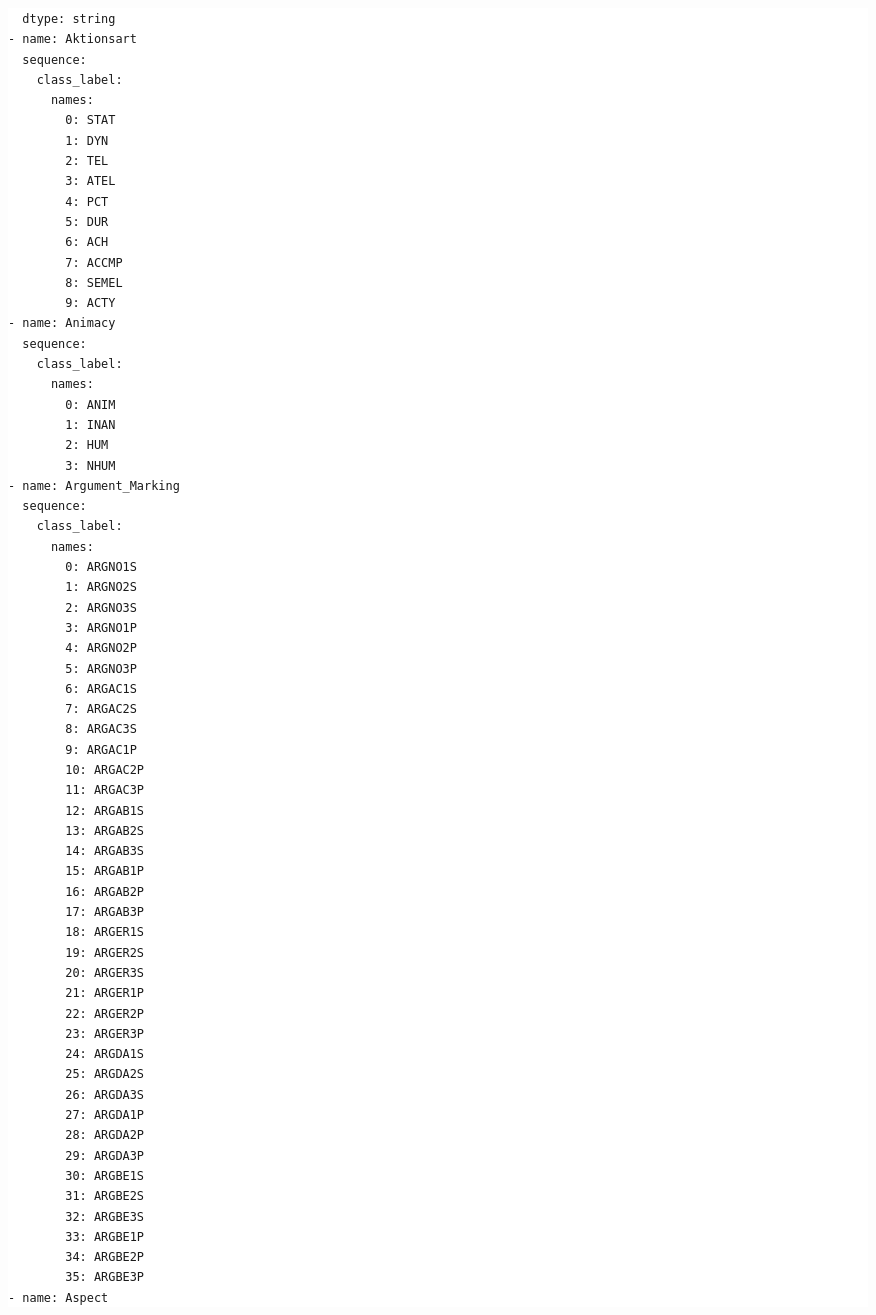       dtype: string
    - name: Aktionsart
      sequence:
        class_label:
          names:
            0: STAT
            1: DYN
            2: TEL
            3: ATEL
            4: PCT
            5: DUR
            6: ACH
            7: ACCMP
            8: SEMEL
            9: ACTY
    - name: Animacy
      sequence:
        class_label:
          names:
            0: ANIM
            1: INAN
            2: HUM
            3: NHUM
    - name: Argument_Marking
      sequence:
        class_label:
          names:
            0: ARGNO1S
            1: ARGNO2S
            2: ARGNO3S
            3: ARGNO1P
            4: ARGNO2P
            5: ARGNO3P
            6: ARGAC1S
            7: ARGAC2S
            8: ARGAC3S
            9: ARGAC1P
            10: ARGAC2P
            11: ARGAC3P
            12: ARGAB1S
            13: ARGAB2S
            14: ARGAB3S
            15: ARGAB1P
            16: ARGAB2P
            17: ARGAB3P
            18: ARGER1S
            19: ARGER2S
            20: ARGER3S
            21: ARGER1P
            22: ARGER2P
            23: ARGER3P
            24: ARGDA1S
            25: ARGDA2S
            26: ARGDA3S
            27: ARGDA1P
            28: ARGDA2P
            29: ARGDA3P
            30: ARGBE1S
            31: ARGBE2S
            32: ARGBE3S
            33: ARGBE1P
            34: ARGBE2P
            35: ARGBE3P
    - name: Aspect